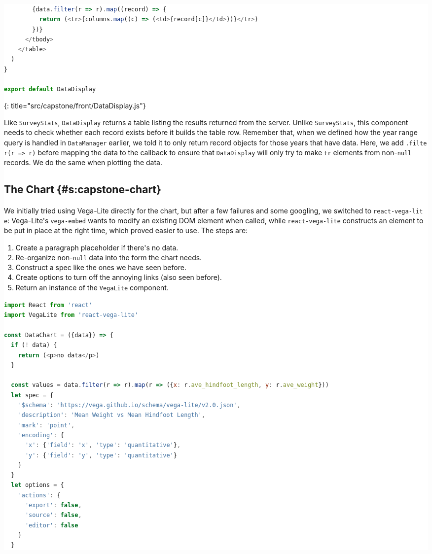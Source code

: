 ```js
        {data.filter(r => r).map((record) => {
          return (<tr>{columns.map((c) => (<td>{record[c]}</td>))}</tr>)
        })}
      </tbody>
    </table>
  )
}

export default DataDisplay
```
{: title="src/capstone/front/DataDisplay.js"}

Like `SurveyStats`, `DataDisplay` returns a table listing the results returned from the server.
Unlike `SurveyStats`,
this component needs to check whether each record exists before it builds the table row.
Remember that,
when we defined how the year range query is handled in `DataManager` earlier,
we told it to only return record objects for those years that have data.
Here, we add `.filter(r => r)` before mapping the data to the callback
to ensure that `DataDisplay` will only try to make `tr` elements from non-`null` records.
We do the same when plotting the data.

## The Chart {#s:capstone-chart}

We initially tried using Vega-Lite directly for the chart,
but after a few failures and some googling,
we switched to `react-vega-lite`:
Vega-Lite's `vega-embed` wants to modify an existing DOM element when called,
while `react-vega-lite` constructs an element to be put in place at the right time,
which proved easier to use.
The steps are:

1. Create a paragraph placeholder if there's no data.
2. Re-organize non-`null` data into the form the chart needs.
3. Construct a spec like the ones we have seen before.
4. Create options to turn off the annoying links (also seen before).
5. Return an instance of the `VegaLite` component.

```js
import React from 'react'
import VegaLite from 'react-vega-lite'

const DataChart = ({data}) => {
  if (! data) {
    return (<p>no data</p>)
  }

  const values = data.filter(r => r).map(r => ({x: r.ave_hindfoot_length, y: r.ave_weight}))
  let spec = {
    '$schema': 'https://vega.github.io/schema/vega-lite/v2.0.json',
    'description': 'Mean Weight vs Mean Hindfoot Length',
    'mark': 'point',
    'encoding': {
      'x': {'field': 'x', 'type': 'quantitative'},
      'y': {'field': 'y', 'type': 'quantitative'}
    }
  }
  let options = {
    'actions': {
      'export': false,
      'source': false,
      'editor': false
    }
  }
```